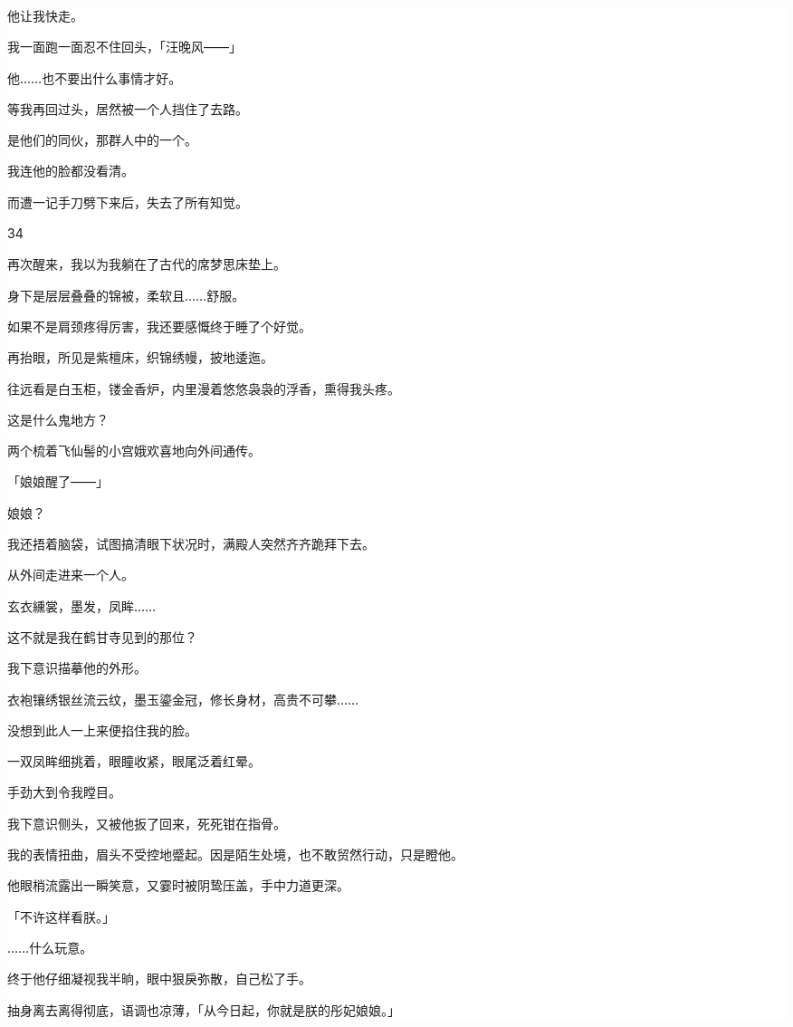 他让我快走。

我一面跑一面忍不住回头，「汪晚风——」

他……也不要出什么事情才好。

等我再回过头，居然被一个人挡住了去路。

是他们的同伙，那群人中的一个。

我连他的脸都没看清。

而遭一记手刀劈下来后，失去了所有知觉。

34

再次醒来，我以为我躺在了古代的席梦思床垫上。

身下是层层叠叠的锦被，柔软且……舒服。

如果不是肩颈疼得厉害，我还要感慨终于睡了个好觉。

再抬眼，所见是紫檀床，织锦绣幔，披地逶迤。

往远看是白玉柜，镂金香炉，内里漫着悠悠袅袅的浮香，熏得我头疼。

这是什么鬼地方？

两个梳着飞仙髻的小宫娥欢喜地向外间通传。

「娘娘醒了——」

娘娘？

我还捂着脑袋，试图搞清眼下状况时，满殿人突然齐齐跪拜下去。

从外间走进来一个人。

玄衣纁裳，墨发，凤眸……

这不就是我在鹤甘寺见到的那位？

我下意识描摹他的外形。

衣袍镶绣银丝流云纹，墨玉鎏金冠，修长身材，高贵不可攀……

没想到此人一上来便掐住我的脸。

一双凤眸细挑着，眼瞳收紧，眼尾泛着红晕。

手劲大到令我瞠目。

我下意识侧头，又被他扳了回来，死死钳在指骨。

我的表情扭曲，眉头不受控地蹙起。因是陌生处境，也不敢贸然行动，只是瞪他。

他眼梢流露出一瞬笑意，又霎时被阴鸷压盖，手中力道更深。

「不许这样看朕。」

……什么玩意。

终于他仔细凝视我半晌，眼中狠戾弥散，自己松了手。

抽身离去离得彻底，语调也凉薄，「从今日起，你就是朕的彤妃娘娘。」
